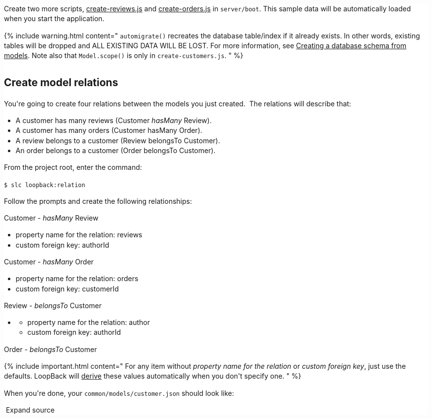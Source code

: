 Create two more scripts, [create-reviews.js](https://github.com/strongloop/loopback-example-datagraph/blob/master/server/boot/create-reviews.js) and [create-orders.js](https://github.com/strongloop/loopback-example-datagraph/blob/master/server/boot/create-orders.js) in `server/boot`. This sample data will be automatically loaded when you start the application.

{% include warning.html content="
`automigrate()` recreates the database table/index if it already exists.
In other words, existing tables will be dropped and ALL EXISTING DATA WILL BE LOST.
For more information, see [Creating a database schema from models](/doc/zh/lb2/Creating-a-database-schema-from-models.html).
Note also that `Model.scope()` is only in `create-customers.js`.
" %}

## Create model relations

You're going to create four relations between the models you just created.  The relations will describe that:

*   A customer has many reviews (Customer _hasMany_ Review).
*   A customer has many orders (Customer hasMany Order).
*   A review belongs to a customer (Review belongsTo Customer).
*   An order belongs to a customer (Order belongsTo Customer).

From the project root, enter the command:

```shell
$ slc loopback:relation
```

Follow the prompts and create the following relationships:

Customer - _hasMany_ Review

*   property name for the relation: reviews
*   custom foreign key: authorId

Customer - _hasMany_ Order

*   property name for the relation: orders
*   custom foreign key: customerId

Review - _belongsTo_ Customer

*   *   property name for the relation: author
    *   custom foreign key: authorId

Order - _belongsTo_ Customer

{% include important.html content="
For any item without _property name for the relation_ or _custom foreign key_, just use the defaults.
LoopBack will [derive](/doc/zh/lb2/BelongsTo-relations.html) these values automatically when you don't specify one.
" %}

When you're done, your `common/models/customer.json` should look like:

 Expand source
